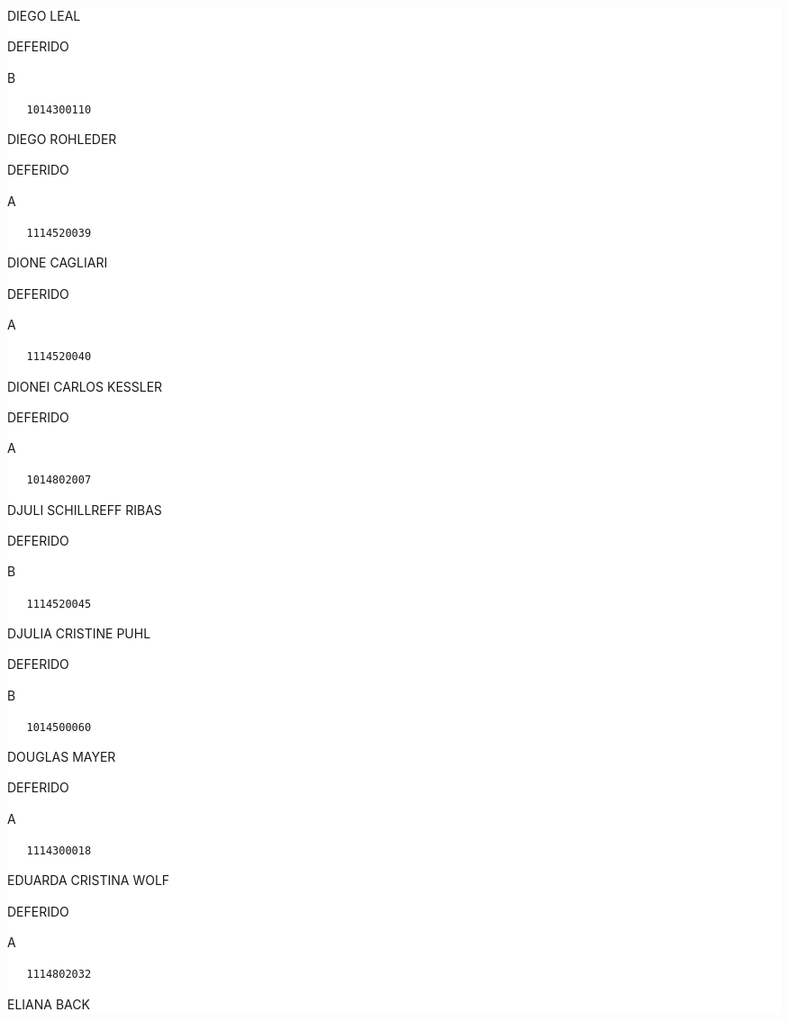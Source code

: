    DIEGO LEAL

   DEFERIDO

   B

       1014300110

   DIEGO ROHLEDER

   DEFERIDO

   A

       1114520039

   DIONE CAGLIARI

   DEFERIDO

   A

       1114520040

   DIONEI CARLOS KESSLER

   DEFERIDO

   A

       1014802007

   DJULI SCHILLREFF RIBAS

   DEFERIDO

   B

       1114520045

   DJULIA CRISTINE PUHL

   DEFERIDO

   B

       1014500060

   DOUGLAS MAYER

   DEFERIDO

   A

       1114300018

   EDUARDA CRISTINA WOLF

   DEFERIDO

   A

       1114802032

   ELIANA BACK

